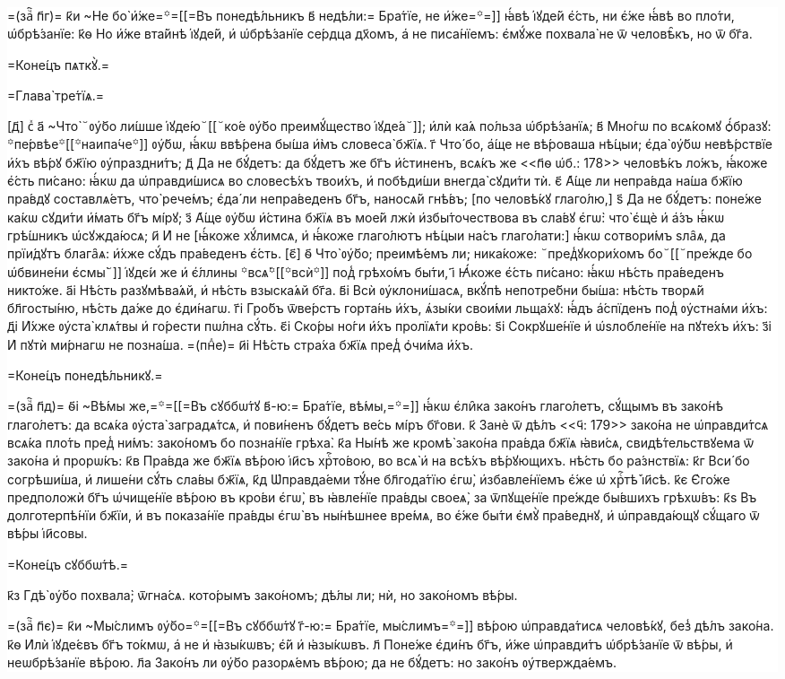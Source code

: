 =(заⷱ҇ п҃г)= к҃и ~Не бо̀ и҆́же=꙳=[[=Въ понедѣ́льникъ в҃ недѣ́ли:= Бра́тїе, не
и҆́же=꙳=]] ꙗ҆́вѣ і҆ꙋде́й є҆́сть, ни є҆́же ꙗ҆́вѣ во пло́ти, ѡ҆брѣ́занїе: к҃ѳ Но
и҆́же вта́йнѣ і҆ꙋде́й, и҆ ѡ҆брѣ́занїе се́рдца дх҃омъ, а҆ не писа́нїемъ: є҆мꙋ́же
похвала̀ не ѿ человѣ̑къ, но ѿ бг҃а.

=Коне́цъ пѧткꙋ̀.=

=Глава̀ тре́тїѧ.=

[д҃] сⷯ а҃ ~Что̀ ꙾ᲂу҆̀бо ли́шше і҆ꙋде́ю꙾[[꙾ко́е ᲂу҆̀бо преимꙋ́щество
і҆ꙋде́а꙾]]; и҆лѝ ка́ѧ по́льза ѡ҆брѣ́занїѧ; в҃ Мно́гѡ по всѧ́комꙋ ѻ҆́бразꙋ:
꙳пе́рвѣе꙳[[꙳наипа́че꙳]] ᲂу҆́бѡ, ꙗ҆́кѡ ввѣ́рена бы́ша и҆̀мъ словеса̀ бж҃їѧ. г҃
Что́ бо, а҆́ще не вѣ́роваша нѣ́цыи; є҆да̀ ᲂу҆́бѡ невѣ́рствїе и҆́хъ вѣ́рꙋ бж҃їю
ᲂу҆праздни́тъ; д҃ Да не бꙋ́детъ: да бꙋ́детъ же бг҃ъ и҆́стиненъ, всѧ́къ же <<п҃ѳ
ѡ҆б.: 178>> человѣ́къ ло́жъ, ꙗ҆́коже є҆́сть пи́сано: ꙗ҆́кѡ да ѡ҆правди́шисѧ во
словесѣ́хъ твои́хъ, и҆ побѣди́ши внегда̀ сꙋди́ти тѝ. є҃ А҆́ще ли непра́вда на́ша
бж҃їю пра́вдꙋ составлѧ́етъ, что̀ рече́мъ; є҆да́ ли непра́веденъ бг҃ъ, наносѧ́й
гнѣ́въ; [по человѣ́кꙋ глаго́лю,] ѕ҃ Да не бꙋ́детъ: поне́же ка́кѡ сꙋди́ти и҆́мать
бг҃ъ мі́рꙋ; з҃ А҆́ще ᲂу҆́бѡ и҆́стина бж҃їѧ въ мое́й лжѝ и҆збы́точествова въ
сла́вꙋ є҆гѡ̀: что̀ є҆щѐ и҆ а҆́зъ ꙗ҆́кѡ грѣ́шникъ ѡ҆сꙋжда́юсѧ; и҃ И҆ не [ꙗ҆́коже
хꙋ́лимсѧ, и҆ ꙗ҆́коже глаго́лютъ нѣ́цыи на́съ глаго́лати:] ꙗ҆́кѡ сотвори́мъ
ѕла̑ѧ, да прїи́дꙋтъ блага̑ѧ: и҆́хже сꙋ́дъ пра́веденъ є҆́сть. [є҃] ѳ҃ Что̀
ᲂу҆̀бо; преимѣ́емъ ли; ника́коже: ꙾пред̾ꙋкори́хомъ бо꙾[[꙾пре́жде бо ѡ҆бвине́ни
є҆смы̀꙾]] і҆ꙋдє́и же и҆ є҆́ллины ꙳всѧ̀꙳[[꙳всѝ꙳]] под̾ грѣхо́мъ бы́ти, і҃ Ꙗ҆́коже
є҆́сть пи́сано: ꙗ҆́кѡ нѣ́сть пра́веденъ никто́же. а҃і Нѣ́сть разꙋмѣва́ѧй, и҆
нѣ́сть взыска́ѧй бг҃а. в҃і Всѝ ᲂу҆клони́шасѧ, вкꙋ́пѣ непотре́бни бы́ша: нѣ́сть
творѧ́й бл҃госты́ню, нѣ́сть да́же до є҆ди́нагѡ. г҃і Гро́бъ ѿве́рстъ горта́нь
и҆́хъ, ѧ҆зы́ки свои́ми льща́хꙋ: ꙗ҆́дъ а҆́спїденъ под̾ ᲂу҆стна́ми и҆́хъ: д҃і
И҆́хже ᲂу҆ста̀ клѧ́твы и҆ го́рести пѡ́лна сꙋ́ть. є҃і Ско́ры но́ги и҆́хъ
пролїѧ́ти кро́вь: ѕ҃і Сокрꙋше́нїе и҆ ѡ҆ѕлобле́нїе на пꙋте́хъ и҆́хъ: з҃і И҆ пꙋтѝ
ми́рнагѡ не позна́ша. =(пнⷣе)= и҃і Нѣ́сть стра́ха бж҃їѧ пред̾ ѻ҆чи́ма и҆́хъ.

=Коне́цъ понедѣ́льникꙋ.=

=(заⷱ҇ п҃д)= ѳ҃і ~Вѣ́мы же,=꙳=[[=Въ сꙋббѡ́тꙋ в҃-ю:= Бра́тїе, вѣ́мы,=꙳=]] ꙗ҆́кѡ
є҆ли̑ка зако́нъ глаго́летъ, сꙋ́щымъ въ зако́нѣ глаго́летъ: да всѧ́ка ᲂу҆ста̀
заградѧ́тсѧ, и҆ пови́ненъ бꙋ́детъ ве́сь мі́ръ бг҃ови. к҃ Занѐ ѿ дѣ́лъ <<ч҃:
179>> зако́на не ѡ҆правди́тсѧ всѧ́ка пло́ть пред̾ ни́мъ: зако́номъ бо позна́нїе
грѣха̀. к҃а Ны́нѣ же кромѣ̀ зако́на пра́вда бж҃їѧ ꙗ҆ви́сѧ, свидѣ́тельствꙋема ѿ
зако́на и҆ прорѡ́къ: к҃в Пра́вда же бж҃їѧ вѣ́рою і҆и҃съ хрⷭ҇то́вою, во всѧ̀ и҆
на всѣ́хъ вѣ́рꙋющихъ. нѣ́сть бо ра́знствїѧ: к҃г Вси́ бо согрѣши́ша, и҆ лише́ни
сꙋ́ть сла́вы бж҃їѧ, к҃д Ѡ҆правда́еми тꙋ́не бл҃года́тїю є҆гѡ̀, и҆збавле́нїемъ
є҆́же ѡ҆ хрⷭ҇тѣ̀ і҆и҃сѣ. к҃є Є҆го́же предположѝ бг҃ъ ѡ҆чище́нїе вѣ́рою въ кро́ви
є҆гѡ̀, въ ꙗ҆вле́нїе пра́вды своеѧ̀, за ѿпꙋще́нїе пре́жде бы́вшихъ грѣхѡ́въ: к҃ѕ
Въ долготерпѣ́нїи бж҃їи, и҆ въ показа́нїе пра́вды є҆гѡ̀ въ ны́нѣшнее вре́мѧ, во
є҆́же бы́ти є҆мꙋ̀ пра́веднꙋ, и҆ ѡ҆правда́ющꙋ сꙋ́щаго ѿ вѣ́ры і҆и҃совы.

=Коне́цъ сꙋббѡ́тѣ.=

к҃з Гдѣ̀ ᲂу҆̀бо похвала̀; ѿгна́сѧ. кото́рымъ зако́номъ; дѣ́лы ли; нѝ, но
зако́номъ вѣ́ры.

=(заⷱ҇ п҃є)= к҃и ~Мы́слимъ ᲂу҆̀бо=꙳=[[=Въ сꙋббѡ́тꙋ г҃-ю:= Бра́тїе,
мы́слимъ=꙳=]] вѣ́рою ѡ҆правда́тисѧ человѣ́кꙋ, без̾ дѣ́лъ зако́на. к҃ѳ И҆лѝ
і҆ꙋде́євъ бг҃ъ то́кмѡ, а҆ не и҆ ꙗ҆зы́кѡвъ; є҆́й и҆ ꙗ҆зы́кѡвъ. л҃ Поне́же є҆ди́нъ
бг҃ъ, и҆́же ѡ҆правди́тъ ѡ҆брѣ́занїе ѿ вѣ́ры, и҆ неѡбрѣ́занїе вѣ́рою. л҃а Зако́нъ
ли ᲂу҆̀бо разорѧ́емъ вѣ́рою; да не бꙋ́детъ: но зако́нъ ᲂу҆твержда́емъ.
